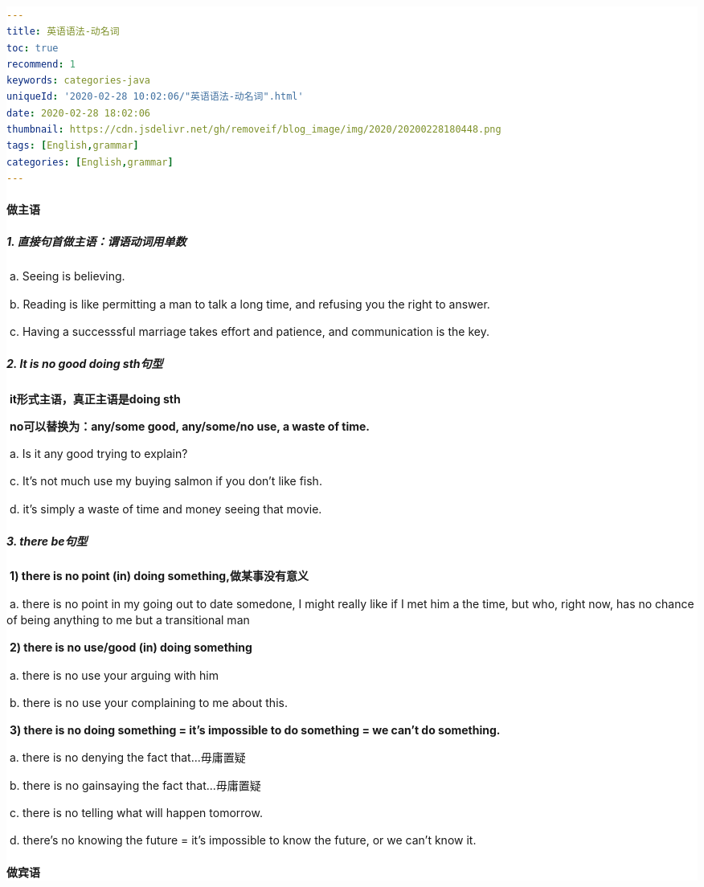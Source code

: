 ```yaml
---
title: 英语语法-动名词
toc: true
recommend: 1
keywords: categories-java
uniqueId: '2020-02-28 10:02:06/"英语语法-动名词".html'
date: 2020-02-28 18:02:06
thumbnail: https://cdn.jsdelivr.net/gh/removeif/blog_image/img/2020/20200228180448.png
tags: [English,grammar]
categories: [English,grammar]
---
```


#### 做主语

#####   1. 直接句首做主语：谓语动词用单数

​    a. Seeing is believing.

​    b. Reading is like permitting a man to talk a long time, and refusing you the right to answer.

​    c. Having a successsful marriage takes effort and patience, and communication is  the key.

#####   2. It is no good doing sth句型

​    **it形式主语，真正主语是doing sth**

​    **no可以替换为：any/some  good, any/some/no use, a waste of time.**

​    a. Is it any good trying to explain?

​    c. It’s not much use my buying salmon if you don’t like fish.

​    d. it’s simply a waste of time and money seeing that movie.

#####   3. there be句型

​    **1) there is no point (in) doing something,做某事没有意义**

​      a. there is no point in my going out to date somedone, I might really like if I met him a the time, but who, right now, has no chance of being anything to me but a transitional man

​    **2) there is no use/good (in) doing something**

​      a. there is no use your arguing  with him

​      b. there is no use your complaining to me about this.

​    **3) there is no doing something = it’s impossible to do something = we can’t do something.**

​      a. there is no denying the fact that...毋庸置疑

​      b. there is no gainsaying the fact that...毋庸置疑

​      c. there is no telling what will happen tomorrow.

​      d. there’s no knowing the future = it’s impossible to know the future, or we can’t know it.

#### 做宾语
